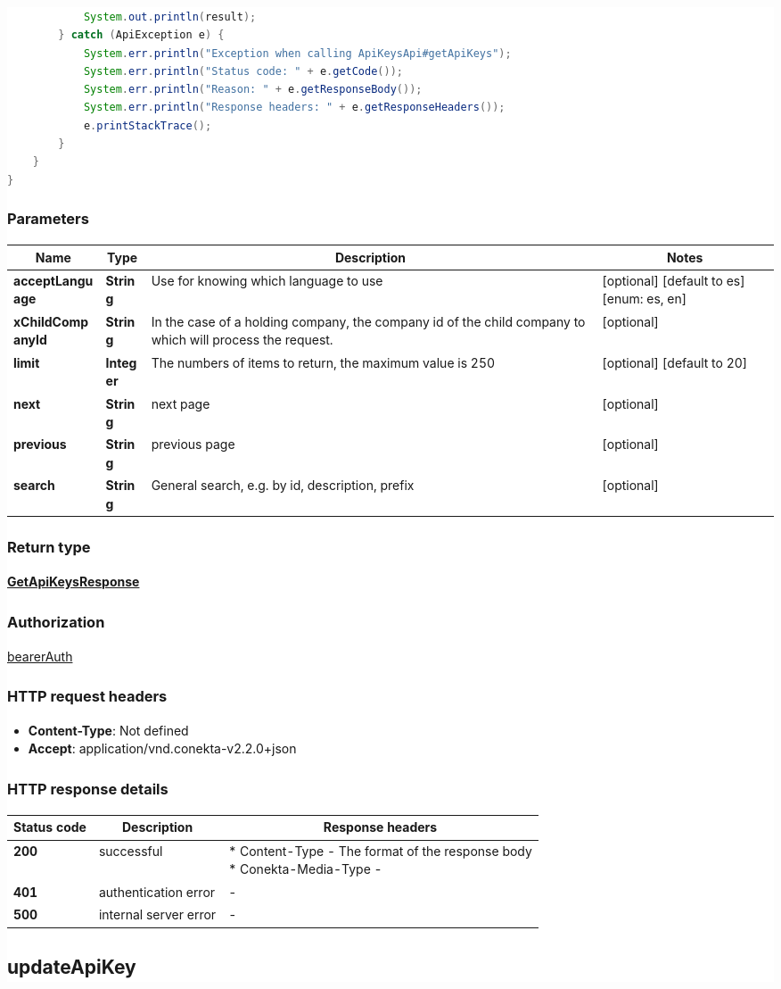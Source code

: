```java
            System.out.println(result);
        } catch (ApiException e) {
            System.err.println("Exception when calling ApiKeysApi#getApiKeys");
            System.err.println("Status code: " + e.getCode());
            System.err.println("Reason: " + e.getResponseBody());
            System.err.println("Response headers: " + e.getResponseHeaders());
            e.printStackTrace();
        }
    }
}
```

### Parameters


| Name | Type | Description  | Notes |
|------------- | ------------- | ------------- | -------------|
| **acceptLanguage** | **String**| Use for knowing which language to use | [optional] [default to es] [enum: es, en] |
| **xChildCompanyId** | **String**| In the case of a holding company, the company id of the child company to which will process the request. | [optional] |
| **limit** | **Integer**| The numbers of items to return, the maximum value is 250 | [optional] [default to 20] |
| **next** | **String**| next page | [optional] |
| **previous** | **String**| previous page | [optional] |
| **search** | **String**| General search, e.g. by id, description, prefix | [optional] |

### Return type

[**GetApiKeysResponse**](GetApiKeysResponse.md)

### Authorization

[bearerAuth](../README.md#bearerAuth)

### HTTP request headers

- **Content-Type**: Not defined
- **Accept**: application/vnd.conekta-v2.2.0+json

### HTTP response details
| Status code | Description | Response headers |
|-------------|-------------|------------------|
| **200** | successful |  * Content-Type - The format of the response body <br>  * Conekta-Media-Type -  <br>  |
| **401** | authentication error |  -  |
| **500** | internal server error |  -  |


## updateApiKey
